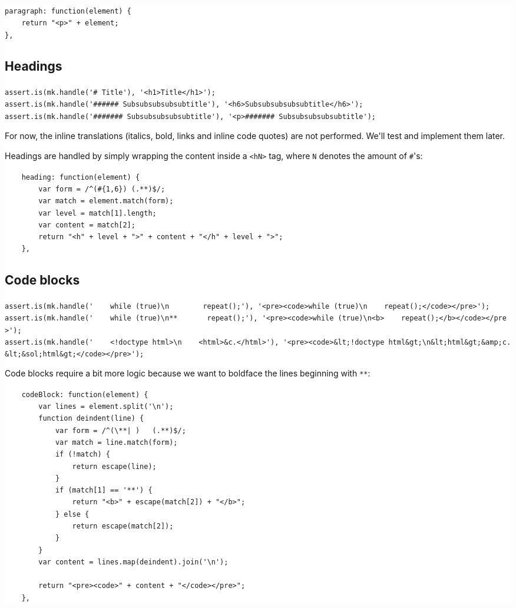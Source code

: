 	paragraph: function(element) {
		return "<p>" + element;
	},

## Headings

	assert.is(mk.handle('# Title'), '<h1>Title</h1>');
	assert.is(mk.handle('###### Subsubsubsubsubtitle'), '<h6>Subsubsubsubsubtitle</h6>');
	assert.is(mk.handle('####### Subsubsubsubsubtitle'), '<p>####### Subsubsubsubsubtitle');

For now, the inline translations (italics, bold, links and inline code quotes)
are not performed.  We'll test and implement them later.

Headings are handled by simply wrapping the content inside a `<hN>` tag, where
`N` denotes the amount of `#`'s:

		heading: function(element) {
			var form = /^(#{1,6}) (.**)$/;
			var match = element.match(form);
			var level = match[1].length;
			var content = match[2];
			return "<h" + level + ">" + content + "</h" + level + ">";
		},

## Code blocks

	assert.is(mk.handle('    while (true)\n        repeat();'), '<pre><code>while (true)\n    repeat();</code></pre>');
	assert.is(mk.handle('    while (true)\n**       repeat();'), '<pre><code>while (true)\n<b>    repeat();</b></code></pre>');
	assert.is(mk.handle('    <!doctype html>\n    <html>&c.</html>'), '<pre><code>&lt;!doctype html&gt;\n&lt;html&gt;&amp;c.&lt;&sol;html&gt;</code></pre>');

Code blocks require a bit more logic because we want to boldface the lines
beginning with `**`:

		codeBlock: function(element) {
			var lines = element.split('\n');
			function deindent(line) {
				var form = /^(\**| )   (.**)$/;
				var match = line.match(form);
				if (!match) {
					return escape(line);
				}
				if (match[1] == '**') {
					return "<b>" + escape(match[2]) + "</b>";
				} else {
					return escape(match[2]);
				}
			}
			var content = lines.map(deindent).join('\n');

			return "<pre><code>" + content + "</code></pre>";
		},
